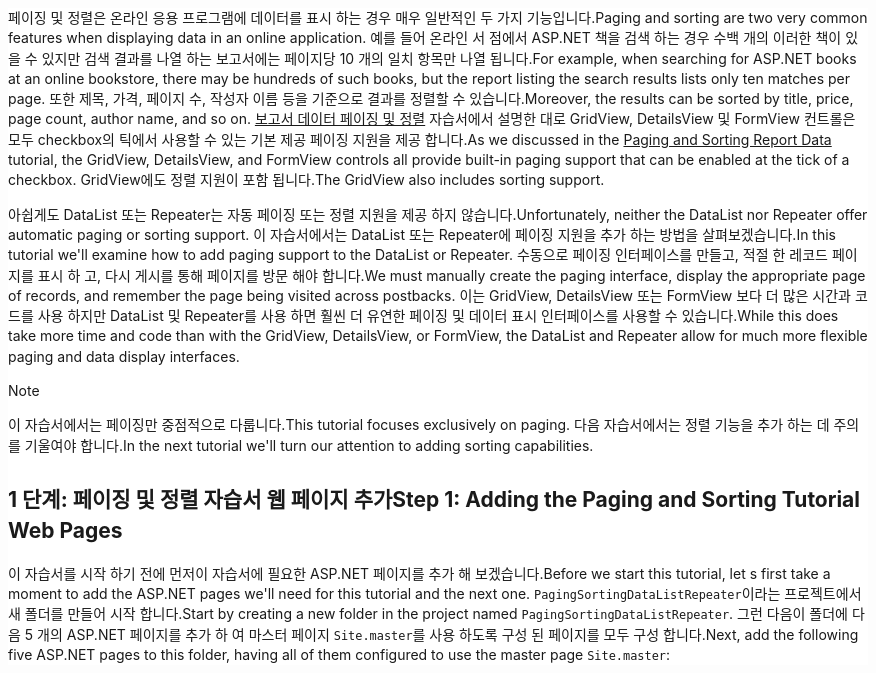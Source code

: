 <span data-ttu-id="b5d7f-108">페이징 및 정렬은 온라인 응용 프로그램에 데이터를 표시 하는 경우 매우 일반적인 두 가지 기능입니다.</span><span class="sxs-lookup"><span data-stu-id="b5d7f-108">Paging and sorting are two very common features when displaying data in an online application.</span></span> <span data-ttu-id="b5d7f-109">예를 들어 온라인 서 점에서 ASP.NET 책을 검색 하는 경우 수백 개의 이러한 책이 있을 수 있지만 검색 결과를 나열 하는 보고서에는 페이지당 10 개의 일치 항목만 나열 됩니다.</span><span class="sxs-lookup"><span data-stu-id="b5d7f-109">For example, when searching for ASP.NET books at an online bookstore, there may be hundreds of such books, but the report listing the search results lists only ten matches per page.</span></span> <span data-ttu-id="b5d7f-110">또한 제목, 가격, 페이지 수, 작성자 이름 등을 기준으로 결과를 정렬할 수 있습니다.</span><span class="sxs-lookup"><span data-stu-id="b5d7f-110">Moreover, the results can be sorted by title, price, page count, author name, and so on.</span></span> <span data-ttu-id="b5d7f-111">[보고서 데이터 페이징 및 정렬](../paging-and-sorting/paging-and-sorting-report-data-cs.md) 자습서에서 설명한 대로 GridView, DetailsView 및 FormView 컨트롤은 모두 checkbox의 틱에서 사용할 수 있는 기본 제공 페이징 지원을 제공 합니다.</span><span class="sxs-lookup"><span data-stu-id="b5d7f-111">As we discussed in the [Paging and Sorting Report Data](../paging-and-sorting/paging-and-sorting-report-data-cs.md) tutorial, the GridView, DetailsView, and FormView controls all provide built-in paging support that can be enabled at the tick of a checkbox.</span></span> <span data-ttu-id="b5d7f-112">GridView에도 정렬 지원이 포함 됩니다.</span><span class="sxs-lookup"><span data-stu-id="b5d7f-112">The GridView also includes sorting support.</span></span>

<span data-ttu-id="b5d7f-113">아쉽게도 DataList 또는 Repeater는 자동 페이징 또는 정렬 지원을 제공 하지 않습니다.</span><span class="sxs-lookup"><span data-stu-id="b5d7f-113">Unfortunately, neither the DataList nor Repeater offer automatic paging or sorting support.</span></span> <span data-ttu-id="b5d7f-114">이 자습서에서는 DataList 또는 Repeater에 페이징 지원을 추가 하는 방법을 살펴보겠습니다.</span><span class="sxs-lookup"><span data-stu-id="b5d7f-114">In this tutorial we'll examine how to add paging support to the DataList or Repeater.</span></span> <span data-ttu-id="b5d7f-115">수동으로 페이징 인터페이스를 만들고, 적절 한 레코드 페이지를 표시 하 고, 다시 게시를 통해 페이지를 방문 해야 합니다.</span><span class="sxs-lookup"><span data-stu-id="b5d7f-115">We must manually create the paging interface, display the appropriate page of records, and remember the page being visited across postbacks.</span></span> <span data-ttu-id="b5d7f-116">이는 GridView, DetailsView 또는 FormView 보다 더 많은 시간과 코드를 사용 하지만 DataList 및 Repeater를 사용 하면 훨씬 더 유연한 페이징 및 데이터 표시 인터페이스를 사용할 수 있습니다.</span><span class="sxs-lookup"><span data-stu-id="b5d7f-116">While this does take more time and code than with the GridView, DetailsView, or FormView, the DataList and Repeater allow for much more flexible paging and data display interfaces.</span></span>

> [!NOTE]
> <span data-ttu-id="b5d7f-117">이 자습서에서는 페이징만 중점적으로 다룹니다.</span><span class="sxs-lookup"><span data-stu-id="b5d7f-117">This tutorial focuses exclusively on paging.</span></span> <span data-ttu-id="b5d7f-118">다음 자습서에서는 정렬 기능을 추가 하는 데 주의를 기울여야 합니다.</span><span class="sxs-lookup"><span data-stu-id="b5d7f-118">In the next tutorial we'll turn our attention to adding sorting capabilities.</span></span>

## <a name="step-1-adding-the-paging-and-sorting-tutorial-web-pages"></a><span data-ttu-id="b5d7f-119">1 단계: 페이징 및 정렬 자습서 웹 페이지 추가</span><span class="sxs-lookup"><span data-stu-id="b5d7f-119">Step 1: Adding the Paging and Sorting Tutorial Web Pages</span></span>

<span data-ttu-id="b5d7f-120">이 자습서를 시작 하기 전에 먼저이 자습서에 필요한 ASP.NET 페이지를 추가 해 보겠습니다.</span><span class="sxs-lookup"><span data-stu-id="b5d7f-120">Before we start this tutorial, let s first take a moment to add the ASP.NET pages we'll need for this tutorial and the next one.</span></span> <span data-ttu-id="b5d7f-121">`PagingSortingDataListRepeater`이라는 프로젝트에서 새 폴더를 만들어 시작 합니다.</span><span class="sxs-lookup"><span data-stu-id="b5d7f-121">Start by creating a new folder in the project named `PagingSortingDataListRepeater`.</span></span> <span data-ttu-id="b5d7f-122">그런 다음이 폴더에 다음 5 개의 ASP.NET 페이지를 추가 하 여 마스터 페이지 `Site.master`를 사용 하도록 구성 된 페이지를 모두 구성 합니다.</span><span class="sxs-lookup"><span data-stu-id="b5d7f-122">Next, add the following five ASP.NET pages to this folder, having all of them configured to use the master page `Site.master`:</span></span>
